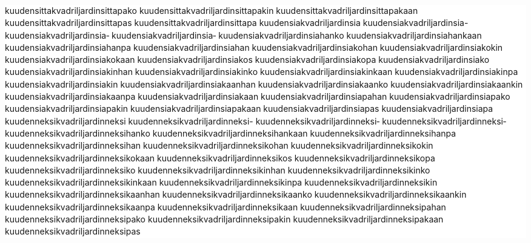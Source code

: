 kuudensittakvadriljardinsittapako
kuudensittakvadriljardinsittapakin
kuudensittakvadriljardinsittapakaan
kuudensittakvadriljardinsittapas
kuudensittakvadriljardinsittapa
kuudensiakvadriljardinsia
kuudensiakvadriljardinsia-
kuudensiakvadriljardinsia‐
kuudensiakvadriljardinsia‑
kuudensiakvadriljardinsiahanko
kuudensiakvadriljardinsiahankaan
kuudensiakvadriljardinsiahanpa
kuudensiakvadriljardinsiahan
kuudensiakvadriljardinsiakohan
kuudensiakvadriljardinsiakokin
kuudensiakvadriljardinsiakokaan
kuudensiakvadriljardinsiakos
kuudensiakvadriljardinsiakopa
kuudensiakvadriljardinsiako
kuudensiakvadriljardinsiakinhan
kuudensiakvadriljardinsiakinko
kuudensiakvadriljardinsiakinkaan
kuudensiakvadriljardinsiakinpa
kuudensiakvadriljardinsiakin
kuudensiakvadriljardinsiakaanhan
kuudensiakvadriljardinsiakaanko
kuudensiakvadriljardinsiakaankin
kuudensiakvadriljardinsiakaanpa
kuudensiakvadriljardinsiakaan
kuudensiakvadriljardinsiapahan
kuudensiakvadriljardinsiapako
kuudensiakvadriljardinsiapakin
kuudensiakvadriljardinsiapakaan
kuudensiakvadriljardinsiapas
kuudensiakvadriljardinsiapa
kuudenneksikvadriljardinneksi
kuudenneksikvadriljardinneksi-
kuudenneksikvadriljardinneksi‐
kuudenneksikvadriljardinneksi‑
kuudenneksikvadriljardinneksihanko
kuudenneksikvadriljardinneksihankaan
kuudenneksikvadriljardinneksihanpa
kuudenneksikvadriljardinneksihan
kuudenneksikvadriljardinneksikohan
kuudenneksikvadriljardinneksikokin
kuudenneksikvadriljardinneksikokaan
kuudenneksikvadriljardinneksikos
kuudenneksikvadriljardinneksikopa
kuudenneksikvadriljardinneksiko
kuudenneksikvadriljardinneksikinhan
kuudenneksikvadriljardinneksikinko
kuudenneksikvadriljardinneksikinkaan
kuudenneksikvadriljardinneksikinpa
kuudenneksikvadriljardinneksikin
kuudenneksikvadriljardinneksikaanhan
kuudenneksikvadriljardinneksikaanko
kuudenneksikvadriljardinneksikaankin
kuudenneksikvadriljardinneksikaanpa
kuudenneksikvadriljardinneksikaan
kuudenneksikvadriljardinneksipahan
kuudenneksikvadriljardinneksipako
kuudenneksikvadriljardinneksipakin
kuudenneksikvadriljardinneksipakaan
kuudenneksikvadriljardinneksipas